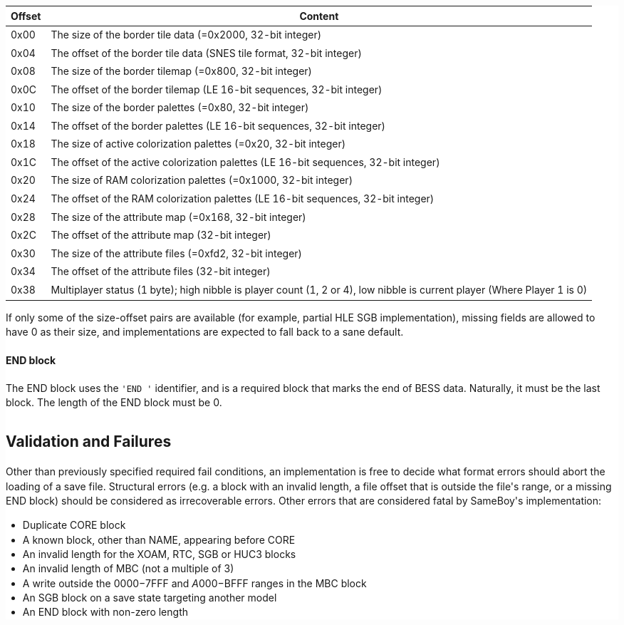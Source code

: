 | Offset | Content                                                                                                                  |
|--------|--------------------------------------------------------------------------------------------------------------------------|
| 0x00   | The size of the border tile data (=0x2000, 32-bit integer)                                                               |
| 0x04   | The offset of the border tile data (SNES tile format, 32-bit integer)                                                    |
| 0x08   | The size of the border tilemap (=0x800, 32-bit integer)                                                                  |
| 0x0C   | The offset of the border tilemap (LE 16-bit sequences, 32-bit integer)                                                   |
| 0x10   | The size of the border palettes (=0x80, 32-bit integer)                                                                  |
| 0x14   | The offset of the border palettes (LE 16-bit sequences, 32-bit integer)                                                  |
| 0x18   | The size of active colorization palettes (=0x20, 32-bit integer)                                                         |
| 0x1C   | The offset of the active colorization palettes (LE 16-bit sequences, 32-bit integer)                                     |
| 0x20   | The size of RAM colorization palettes (=0x1000, 32-bit integer)                                                          |
| 0x24   | The offset of the RAM colorization palettes (LE 16-bit sequences, 32-bit integer)                                        |
| 0x28   | The size of the attribute map (=0x168, 32-bit integer)                                                                   |
| 0x2C   | The offset of the attribute map (32-bit integer)                                                                         |
| 0x30   | The size of the attribute files (=0xfd2, 32-bit integer)                                                                 |
| 0x34   | The offset of the attribute files (32-bit integer)                                                                       |
| 0x38   | Multiplayer status (1 byte); high nibble is player count (1, 2 or 4), low nibble is current player (Where Player 1 is 0) |

If only some of the size-offset pairs are available (for example, partial HLE SGB implementation), missing fields are allowed to have 0 as their size, and implementations are expected to fall back to a sane default.

#### END block
The END block uses the `'END '` identifier, and is a required block that marks the end of BESS data. Naturally, it must be the last block. The length of the END block must be 0.

## Validation and Failures

Other than previously specified required fail conditions, an implementation is free to decide what format errors should abort the loading of a save file. Structural errors (e.g. a block with an invalid length, a file offset that is outside the file's range, or a missing END block) should be considered as irrecoverable errors. Other errors that are considered fatal by SameBoy's implementation:
* Duplicate CORE block
* A known block, other than NAME, appearing before CORE
* An invalid length for the XOAM, RTC, SGB or HUC3 blocks
* An invalid length of MBC (not a multiple of 3)
* A write outside the $0000-$7FFF and $A000-$BFFF ranges in the MBC block
* An SGB block on a save state targeting another model
* An END block with non-zero length